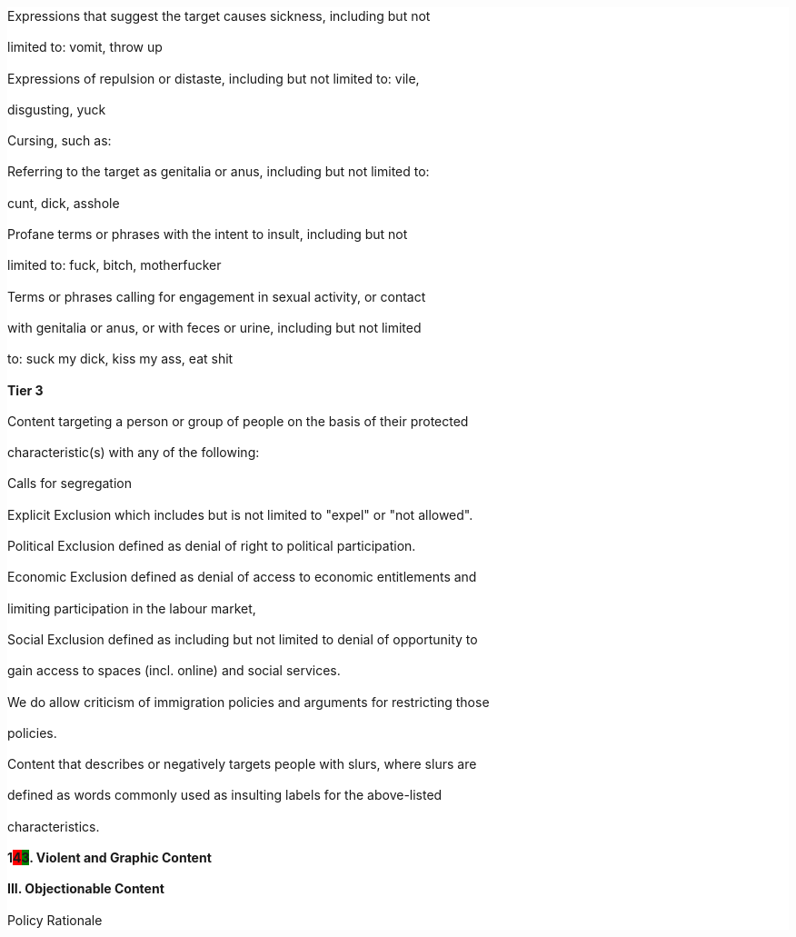 Expressions that suggest the target causes sickness, including but not 

limited to: vomit, throw up 

Expressions of repulsion or distaste, including but not limited to: vile, 

disgusting, yuck<span style="background-color: red;"> 

</span> 

Cursing, such as: 

Referring to the target as genitalia or anus, including but not limited to: 

cunt, dick, asshole 

Profane terms or phrases with the intent to insult, including but not 

limited to: fuck, bitch, motherfucker 

Terms or phrases calling for engagement in sexual activity, or contact 

with genitalia or anus, or with feces or urine, including but not limited 

to: suck my dick, kiss my ass, eat shit 

**Tier 3** 

Content targeting a person or group of people on the basis of their protected 

characteristic(s) with any of the following: 

Calls for segregation 

Explicit Exclusion which includes but is not limited to "expel" or "not allowed". 

Political Exclusion defined as denial of right to political participation. 

Economic Exclusion defined as denial of access to economic entitlements and 

limiting participation in the labour market, 

Social Exclusion defined as including but not limited to denial of opportunity to 

gain access to spaces (incl. online) and social services. 

We do allow criticism of immigration policies and arguments for restricting those 

policies. 

Content that describes or negatively targets people with slurs, where slurs are 

defined as words commonly used as insulting labels for the above-listed 

characteristics. 

<span style="background-color: green;"> 

</span>**1<span style="background-color: red;">4</span><span style="background-color: green;">3</span>. Violent and Graphic Content** 

**III. Objectionable Content** 

Policy Rationale 
